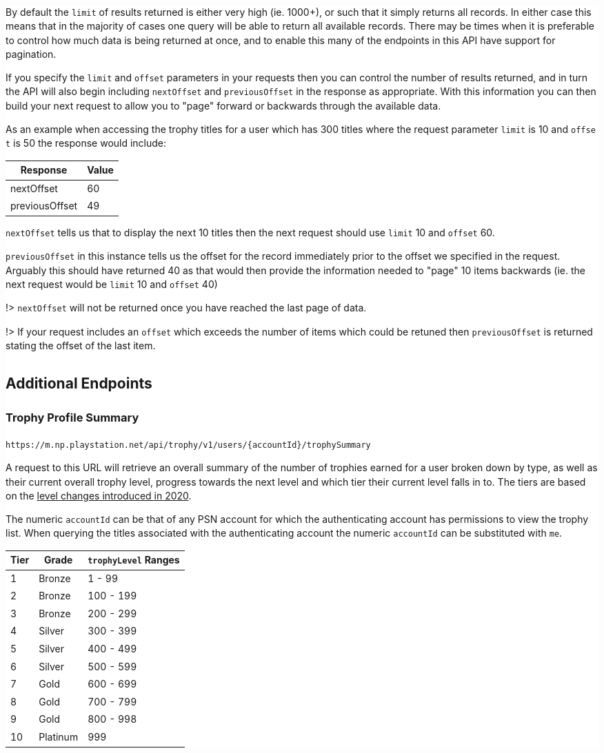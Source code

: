 By default the `limit` of results returned is either very high (ie. 1000+), or such that it simply returns all records. In either case this means that in the majority of cases one query will be able to return all available records. There may be times when it is preferable to control how much data is being returned at once, and to enable this many of the endpoints in this API have support for pagination.

If you specify the `limit` and `offset` parameters in your requests then you can control the number of results returned, and in turn the API will also begin including `nextOffset` and `previousOffset` in the response as appropriate. With this information you can then build your next request to allow you to "page" forward or backwards through the available data.

As an example when accessing the trophy titles for a user which has 300 titles where the request parameter `limit` is 10 and `offset` is 50 the response would include:

| Response | Value
| --- | --- |
| nextOffset | 60
| previousOffset | 49

`nextOffset` tells us that to display the next 10 titles then the next request should use `limit` 10 and `offset` 60.

`previousOffset` in this instance tells us the offset for the record immediately prior to the offset we specified in the request. Arguably this should have returned 40 as that would then provide the information needed to "page" 10 items backwards (ie. the next request would be `limit` 10 and `offset` 40)

!> `nextOffset` will not be returned once you have reached the last page of data.

!> If your request includes an `offset` which exceeds the number of items which could be retuned then `previousOffset` is returned stating the offset of the last item.

## Additional Endpoints

### Trophy Profile Summary

    https://m.np.playstation.net/api/trophy/v1/users/{accountId}/trophySummary

A request to this URL will retrieve an overall summary of the number of trophies earned for a user broken down by type, as well as their current overall trophy level, progress towards the next level and which tier their current level falls in to. The tiers are based on the [level changes introduced in 2020](https://andshrew.github.io/PlayStation-Trophies/images/psn-trophy-tiers.png).

The numeric `accountId` can be that of any PSN account for which the authenticating account has permissions to view the trophy list. When querying the titles associated with the authenticating account the numeric `accountId` can be substituted with `me`.

| Tier | Grade | `trophyLevel` Ranges |
| --- | --- | --- |
| 1 | Bronze | 1 - 99 |
| 2 | Bronze | 100 - 199 |
| 3 | Bronze | 200 - 299 |
| 4 | Silver | 300 - 399 |
| 5 | Silver | 400 - 499 |
| 6 | Silver | 500 - 599 |
| 7 | Gold | 600 - 699 |
| 8 | Gold | 700 - 799 |
| 9 | Gold | 800 - 998 |
| 10 | Platinum | 999 |
